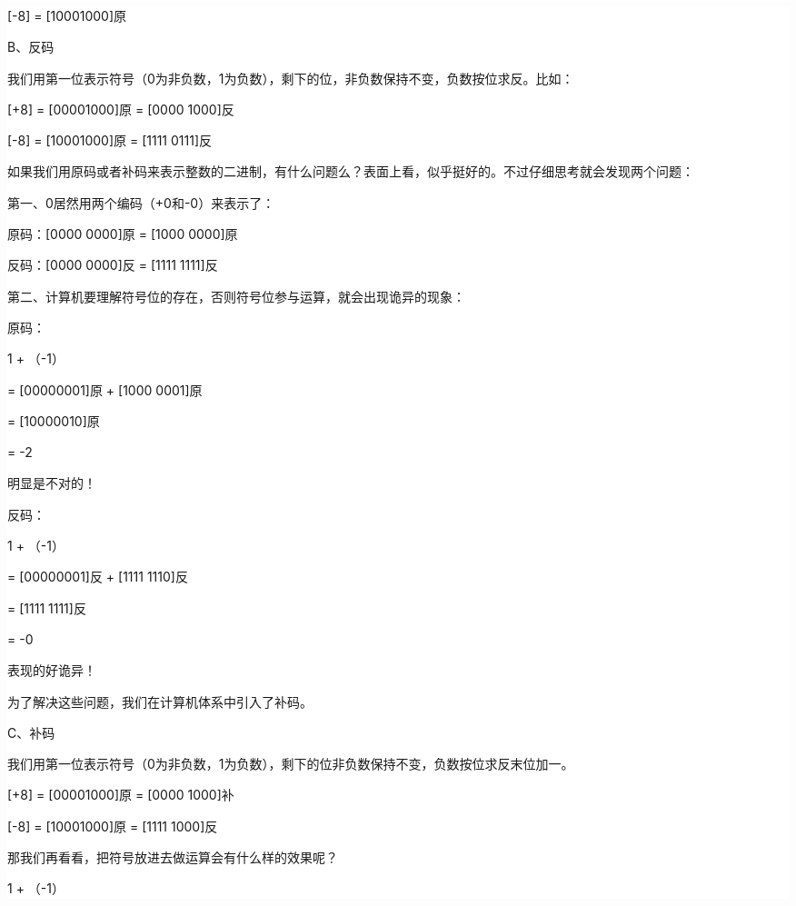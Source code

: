 [-8] = [10001000]原

 

B、反码

我们用第一位表示符号（0为非负数，1为负数），剩下的位，非负数保持不变，负数按位求反。比如：

[+8] = [00001000]原 = [0000 1000]反

[-8] = [10001000]原 = [1111 0111]反

 

如果我们用原码或者补码来表示整数的二进制，有什么问题么？表面上看，似乎挺好的。不过仔细思考就会发现两个问题：

第一、0居然用两个编码（+0和-0）来表示了：

原码：[0000 0000]原 = [1000 0000]原

反码：[0000 0000]反 = [1111 1111]反

第二、计算机要理解符号位的存在，否则符号位参与运算，就会出现诡异的现象：

原码：

1 + （-1）

= [00000001]原 + [1000 0001]原

= [10000010]原

= -2

明显是不对的！

 

反码：

1 + （-1）

= [00000001]反 + [1111 1110]反

= [1111 1111]反

= -0

表现的好诡异！

 

为了解决这些问题，我们在计算机体系中引入了补码。

 

C、补码

我们用第一位表示符号（0为非负数，1为负数），剩下的位非负数保持不变，负数按位求反末位加一。

[+8] = [00001000]原 = [0000 1000]补

[-8] = [10001000]原 = [1111 1000]反

 

那我们再看看，把符号放进去做运算会有什么样的效果呢？

1 + （-1）

